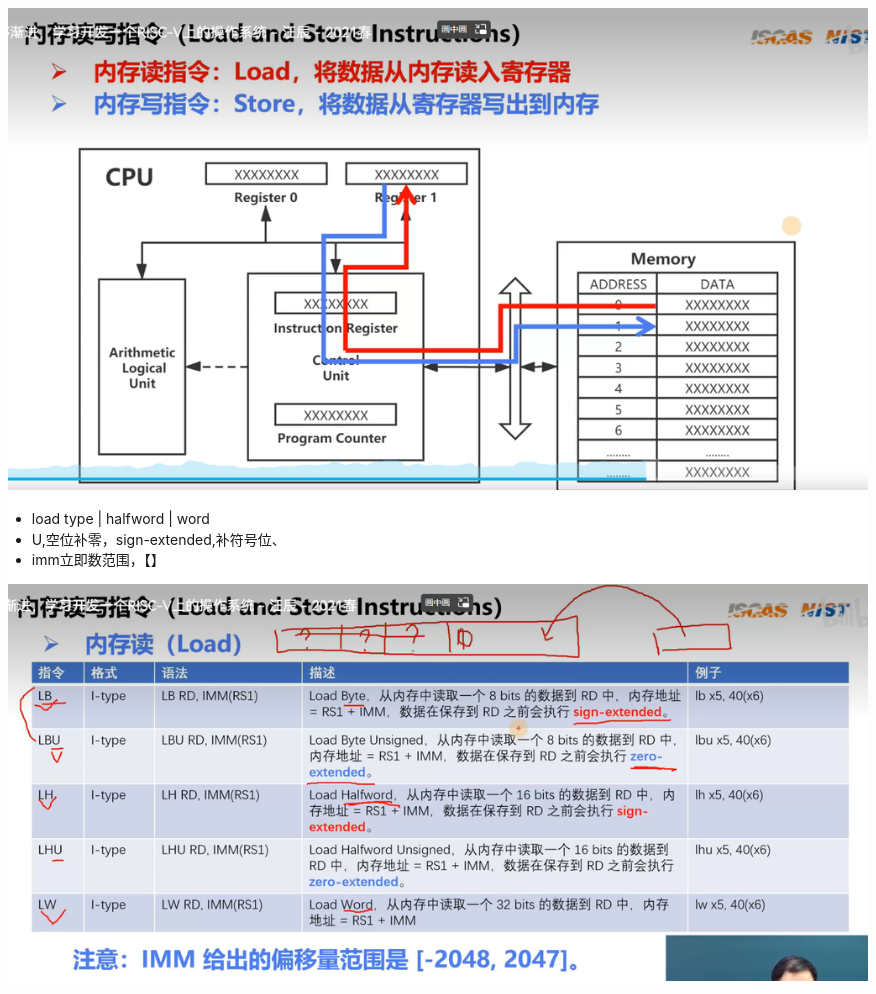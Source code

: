 ![1691244949614](image/RISC-V系统学习/1691244949614.png)

- load type | halfword | word
- U,空位补零，sign-extended,补符号位、
- imm立即数范围，【】

![1691245088112](image/RISC-V系统学习/1691245088112.png)
